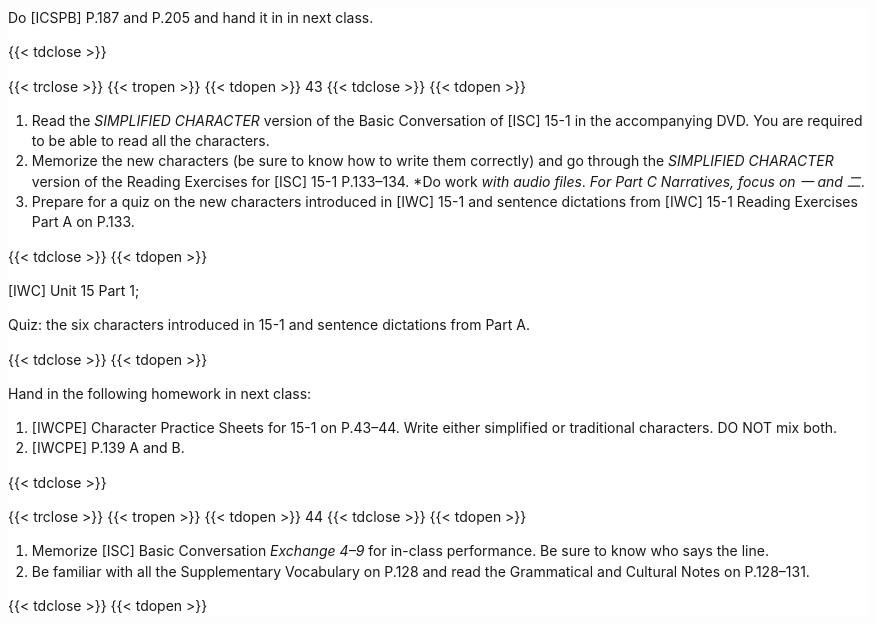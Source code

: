
Do \[ICSPB\] P.187 and P.205 and hand it in in next class.


{{< tdclose >}}

{{< trclose >}}
{{< tropen >}}
{{< tdopen >}}
43
{{< tdclose >}}
{{< tdopen >}}


1.  Read the _SIMPLIFIED CHARACTER_ version of the Basic Conversation of \[ISC\] 15-1 in the accompanying DVD. You are required to be able to read all the characters.
2.  Memorize the new characters (be sure to know how to write them correctly) and go through the _SIMPLIFIED CHARACTER_ version of the Reading Exercises for \[ISC\] 15-1 P.133–134. \*Do work _with audio files_. _For Part C Narratives, focus on 一 and 二_.
3.  Prepare for a quiz on the new characters introduced in \[IWC\] 15-1 and sentence dictations from \[IWC\] 15-1 Reading Exercises Part A on P.133.


{{< tdclose >}}
{{< tdopen >}}


\[IWC\] Unit 15 Part 1;

Quiz: the six characters introduced in 15-1 and sentence dictations from Part A.


{{< tdclose >}}
{{< tdopen >}}


Hand in the following homework in next class:

1.  \[IWCPE\] Character Practice Sheets for 15-1 on P.43–44. Write either simplified or traditional characters. DO NOT mix both.
2.  \[IWCPE\] P.139 A and B.


{{< tdclose >}}

{{< trclose >}}
{{< tropen >}}
{{< tdopen >}}
44
{{< tdclose >}}
{{< tdopen >}}


1.  Memorize \[ISC\] Basic Conversation _Exchange 4–9_ for in-class performance. Be sure to know who says the line.
2.  Be familiar with all the Supplementary Vocabulary on P.128 and read the Grammatical and Cultural Notes on P.128–131.


{{< tdclose >}}
{{< tdopen >}}
